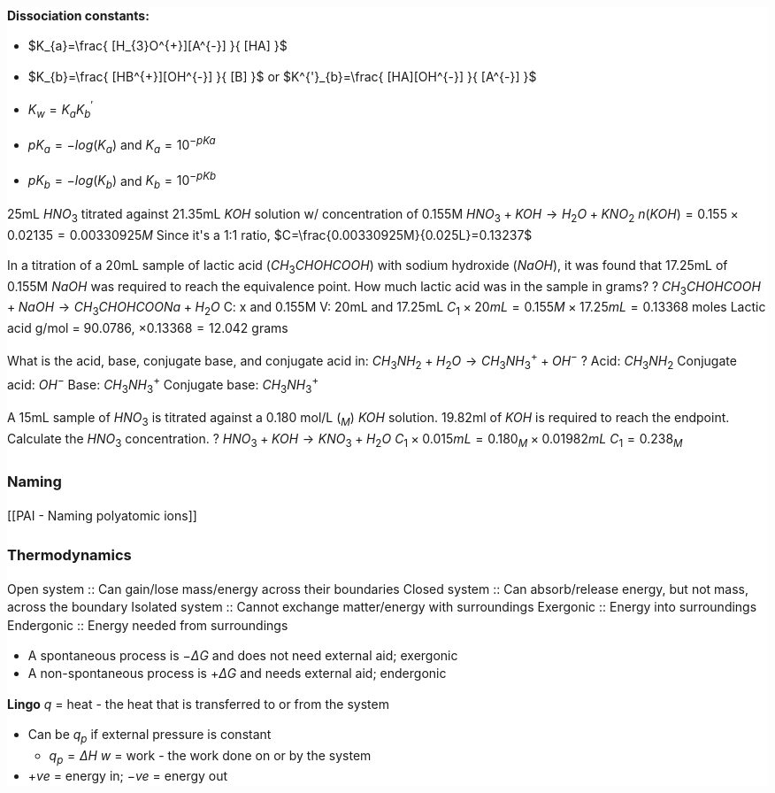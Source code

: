 
**Dissociation constants:**
- $K_{a}=\frac{ [H_{3}O^{+}][A^{-}] }{ [HA] }$
- $K_{b}=\frac{ [HB^{+}][OH^{-}] }{ [B] }$ or $K^{'}_{b}=\frac{ [HA][OH^{-}] }{ [A^{-}] }$
- $K_{w} = K_{a}K_{b}^{'}$

- $pK_{a} = -log(K_{a})$ and $K_{a}=10^{-pKa}$
- $pK_{b} = -log(K_{b})$ and $K_{b}=10^{-pKb}$



25mL $HNO_{3}$ titrated against 21.35mL $KOH$ solution w/ concentration of 0.155M
$HNO_{3} + KOH \rightarrow H_{2}O + KNO_{2}$
$n(KOH)=0.155 \times 0.02135 = 0.00330925M$
Since it's a 1:1 ratio,
$C=\frac{0.00330925M}{0.025L}=0.13237$

In a titration of a 20mL sample of lactic acid ($CH_{3}CHOHCOOH$) with sodium hydroxide ($NaOH$), it was found that 17.25mL of 0.155M $NaOH$ was required to reach the equivalence point. How much lactic acid was in the sample in grams?
?
$CH_{3}CHOHCOOH + NaOH \rightarrow CH_{3}CHOHCOONa + H_{2}O$
C: x and 0.155M
V: 20mL and 17.25mL
$C_{1} \times 20mL = 0.155M \times 17.25mL=0.13368$ moles
Lactic acid g/mol = 90.0786, $\times 0.13368 = 12.042$ grams

What is the acid, base, conjugate base, and conjugate acid in: $CH_{3}NH_{2} + H_{2}O \rightarrow CH_{3}NH_{3}^{+} + OH^{-}$
?
Acid: $CH_{3}NH_{2}$
Conjugate acid: $OH^{-}$
Base: $CH_{3}NH_{3}^{+}$
Conjugate base: $CH_{3}NH_{3}^{+}$

A 15mL sample of $HNO_{3}$ is titrated against a 0.180 mol/L ($_M$) $KOH$ solution. 19.82ml of $KOH$ is required to reach the endpoint. Calculate the $HNO_{3}$ concentration.
?
$HNO_{3} + KOH \rightarrow KNO_{3} + H_{2}O$
$C_{1} \times 0.015mL = 0.180_M \times 0.01982mL$
$C_{1}=0.238_M$

### Naming
[[PAI - Naming polyatomic ions]]

### Thermodynamics
Open system :: Can gain/lose mass/energy across their boundaries
Closed system :: Can absorb/release energy, but not mass, across the boundary
Isolated system :: Cannot exchange matter/energy with surroundings
Exergonic :: Energy into surroundings
Endergonic :: Energy needed from surroundings
- A spontaneous process is $-\Delta G$ and does not need external aid; exergonic
- A non-spontaneous process is $+\Delta G$ and needs external aid; endergonic

**Lingo**
$q$ = heat - the heat that is transferred to or from the system
- Can be $q_{p}$ if external pressure is constant
	-  $q_{p} = \Delta H$
$w$ = work - the work done on or by the system
- $+ve$ = energy in; $-ve$ = energy out
